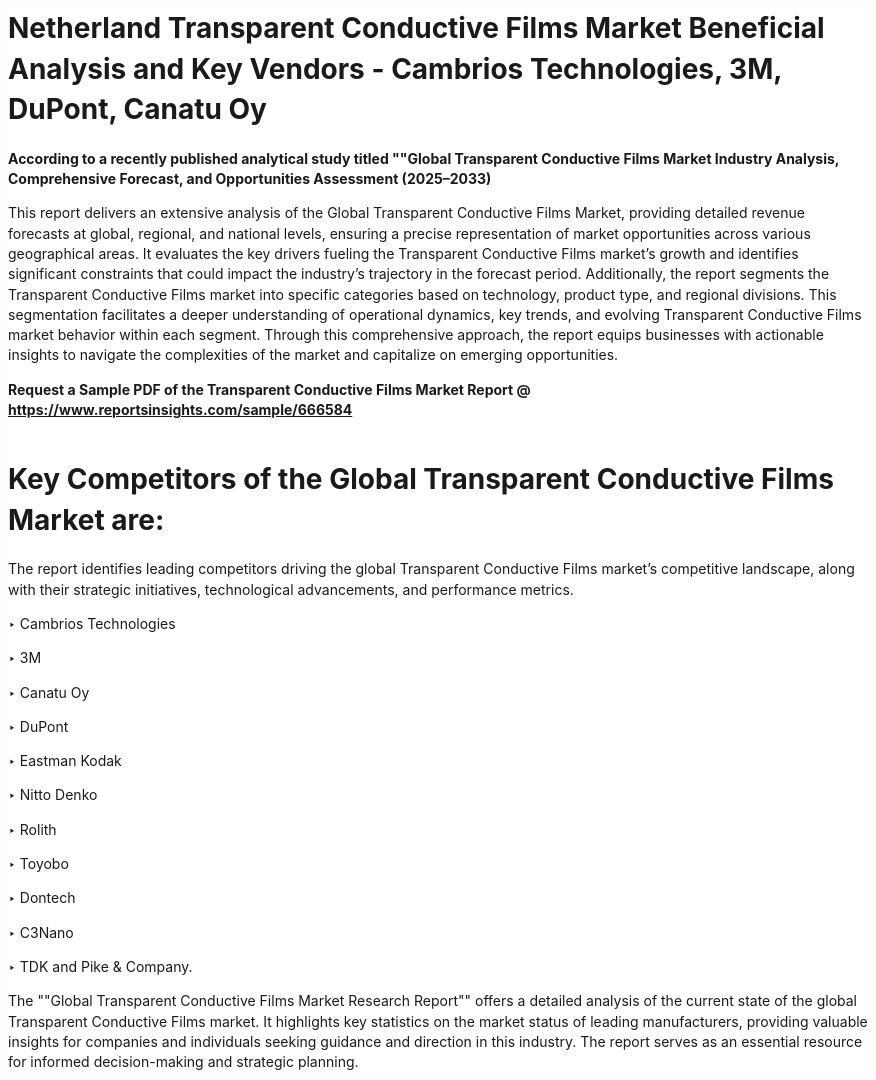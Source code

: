 # Netherland Transparent Conductive Films Market Beneficial Analysis and Key Vendors - Cambrios Technologies, 3M, DuPont, Canatu Oy

<strong>According to a recently published analytical study titled ""Global Transparent Conductive Films Market Industry Analysis, Comprehensive Forecast, and Opportunities Assessment (2025–2033)</strong>

 This report delivers an extensive analysis of the Global Transparent Conductive Films Market, providing detailed revenue forecasts at global, regional, and national levels, ensuring a precise representation of market opportunities across various geographical areas. It evaluates the key drivers fueling the Transparent Conductive Films market’s growth and identifies significant constraints that could impact the industry’s trajectory in the forecast period. Additionally, the report segments the Transparent Conductive Films market into specific categories based on technology, product type, and regional divisions. This segmentation facilitates a deeper understanding of operational dynamics, key trends, and evolving Transparent Conductive Films market behavior within each segment. Through this comprehensive approach, the report equips businesses with actionable insights to navigate the complexities of the market and capitalize on emerging opportunities.

<strong>Request a Sample PDF of the Transparent Conductive Films Market Report </strong><strong>@<a href=https://www.reportsinsights.com/sample/666584> https://www.reportsinsights.com/sample/666584</a></strong></font>

# <strong>Key Competitors of the Global Transparent Conductive Films Market are:</strong>

The report identifies leading competitors driving the global Transparent Conductive Films market’s competitive landscape, along with their strategic initiatives, technological advancements, and performance metrics.

‣ Cambrios Technologies

‣ 3M

‣ Canatu Oy

‣ DuPont

‣ Eastman Kodak

‣ Nitto Denko

‣ Rolith

‣ Toyobo

‣ Dontech

‣ C3Nano

‣ TDK and Pike & Company.

The ""Global Transparent Conductive Films Market Research Report"" offers a detailed analysis of the current state of the global Transparent Conductive Films market. It highlights key statistics on the market status of leading manufacturers, providing valuable insights for companies and individuals seeking guidance and direction in this industry. The report serves as an essential resource for informed decision-making and strategic planning.
